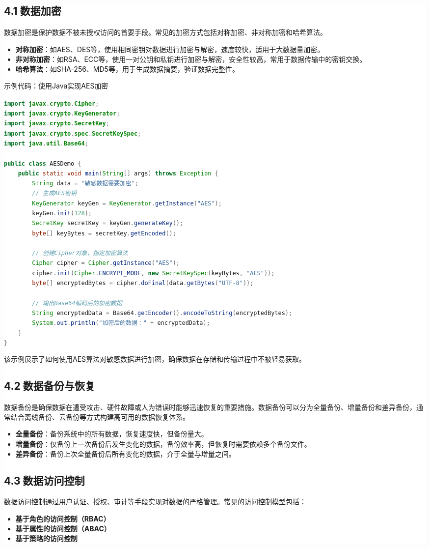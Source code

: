 ## 4.1 数据加密

数据加密是保护数据不被未授权访问的首要手段。常见的加密方式包括对称加密、非对称加密和哈希算法。

- **对称加密**：如AES、DES等，使用相同密钥对数据进行加密与解密，速度较快，适用于大数据量加密。 &#x20;
- **非对称加密**：如RSA、ECC等，使用一对公钥和私钥进行加密与解密，安全性较高，常用于数据传输中的密钥交换。 &#x20;
- **哈希算法**：如SHA-256、MD5等，用于生成数据摘要，验证数据完整性。

示例代码：使用Java实现AES加密

```java 
import javax.crypto.Cipher;
import javax.crypto.KeyGenerator;
import javax.crypto.SecretKey;
import javax.crypto.spec.SecretKeySpec;
import java.util.Base64;

public class AESDemo {
    public static void main(String[] args) throws Exception {
        String data = "敏感数据需要加密";
        // 生成AES密钥
        KeyGenerator keyGen = KeyGenerator.getInstance("AES");
        keyGen.init(128);
        SecretKey secretKey = keyGen.generateKey();
        byte[] keyBytes = secretKey.getEncoded();
        
        // 创建Cipher对象，指定加密算法
        Cipher cipher = Cipher.getInstance("AES");
        cipher.init(Cipher.ENCRYPT_MODE, new SecretKeySpec(keyBytes, "AES"));
        byte[] encryptedBytes = cipher.doFinal(data.getBytes("UTF-8"));
        
        // 输出Base64编码后的加密数据
        String encryptedData = Base64.getEncoder().encodeToString(encryptedBytes);
        System.out.println("加密后的数据：" + encryptedData);
    }
}
```


该示例展示了如何使用AES算法对敏感数据进行加密，确保数据在存储和传输过程中不被轻易获取。

## 4.2 数据备份与恢复

数据备份是确保数据在遭受攻击、硬件故障或人为错误时能够迅速恢复的重要措施。数据备份可以分为全量备份、增量备份和差异备份，通常结合离线备份、云备份等方式构建高可用的数据恢复体系。

- **全量备份**：备份系统中的所有数据，恢复速度快，但备份量大。 &#x20;
- **增量备份**：仅备份上一次备份后发生变化的数据，备份效率高，但恢复时需要依赖多个备份文件。 &#x20;
- **差异备份**：备份上次全量备份后所有变化的数据，介于全量与增量之间。

## 4.3 数据访问控制

数据访问控制通过用户认证、授权、审计等手段实现对数据的严格管理。常见的访问控制模型包括：

- **基于角色的访问控制（RBAC）** &#x20;
- **基于属性的访问控制（ABAC）** &#x20;
- **基于策略的访问控制**
